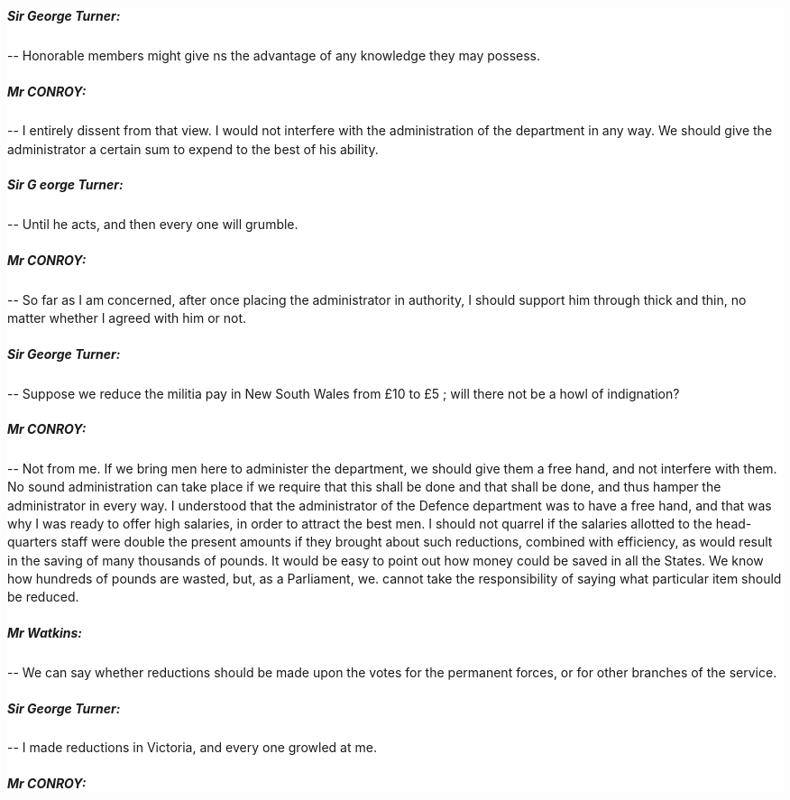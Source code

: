 ##### Sir George Turner:

-- Honorable members might give ns the advantage of any knowledge they may possess. 

##### Mr CONROY:

-- I entirely dissent from that view. I would not interfere with the administration of the department in any way. We should give the administrator a certain sum to expend to the best of his ability. 

##### Sir G eorge Turner:

-- Until he acts, and then every one will grumble. 

##### Mr CONROY:

-- So far as I am concerned, after once placing the administrator in authority, I should support him through thick and thin, no matter whether I agreed with him or not. 

##### Sir George Turner:

-- Suppose we reduce the militia pay in New South Wales from £10 to £5 ; will there not be a howl of indignation? 

##### Mr CONROY:

-- Not from me. If we bring men here to administer the department, we should give them a free hand, and not interfere with them. No sound administration can take place if we require that this shall be done and that shall be done, and thus hamper the administrator in every way. I understood that the administrator of the Defence department was to have a free hand, and that was why I was ready to offer high salaries, in order to attract the best men. I should not quarrel if the salaries allotted to the head-quarters staff were double the present amounts if they brought about such reductions, combined with efficiency, as would result in the saving of many thousands of pounds. It would be easy to point out how money could be saved in all the States. We know how hundreds of pounds are wasted, but, as a Parliament, we. cannot take the responsibility of saying what particular item should be reduced. 

##### Mr Watkins:

-- We can say whether reductions should be made upon the votes for the permanent forces, or for other branches of the service. 

##### Sir George Turner:

-- I made reductions in Victoria, and every one growled at me. 

##### Mr CONROY:
